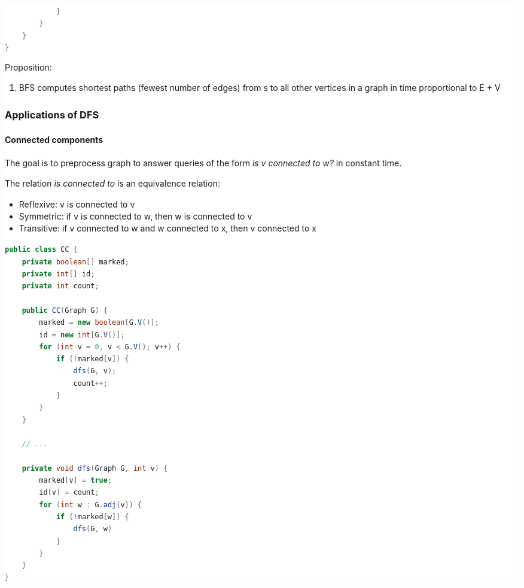 ```Java
            }
        }
    }
}
```

Proposition:
1. BFS computes shortest paths (fewest number of edges) from s to all other vertices in a graph in time proportional to E + V

### Applications of DFS

#### Connected components

The goal is to preprocess graph to answer queries of the form *is v connected to w?* in constant time.

The relation *is connected to* is an equivalence relation:
* Reflexive: v is connected to v
* Symmetric: if v is connected to w, then w is connected to v
* Transitive: if v connected to w and w connected to x, then v connected to x

```Java
public class CC {
    private boolean[] marked;
    private int[] id;
    private int count;

    public CC(Graph G) {
        marked = new boolean[G.V()];
        id = new int[G.V()];
        for (int v = 0, v < G.V(); v++) {
            if (!marked[v]) {
                dfs(G, v);
                count++;
            }
        }
    }

    // ...

    private void dfs(Graph G, int v) {
        marked[v] = true;
        id[v] = count;
        for (int w : G.adj(v)) {
            if (!marked[w]) {
                dfs(G, w)
            }
        }
    }
}
```
